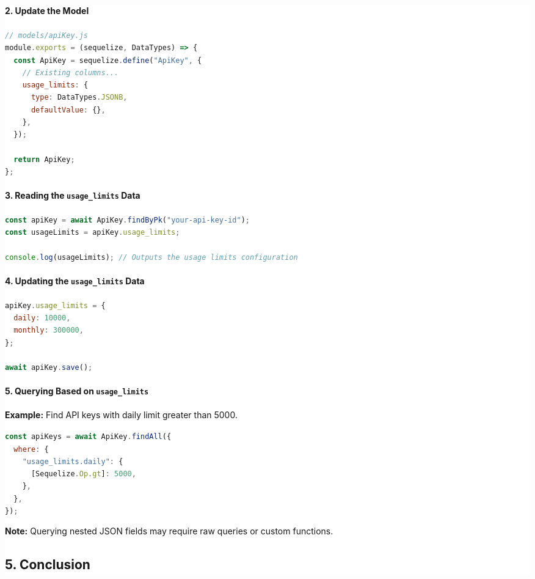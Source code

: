 #### 2. Update the Model

```javascript
// models/apiKey.js
module.exports = (sequelize, DataTypes) => {
  const ApiKey = sequelize.define("ApiKey", {
    // Existing columns...
    usage_limits: {
      type: DataTypes.JSONB,
      defaultValue: {},
    },
  });

  return ApiKey;
};
```

#### 3. Reading the `usage_limits` Data

```javascript
const apiKey = await ApiKey.findByPk("your-api-key-id");
const usageLimits = apiKey.usage_limits;

console.log(usageLimits); // Outputs the usage limits configuration
```

#### 4. Updating the `usage_limits` Data

```javascript
apiKey.usage_limits = {
  daily: 10000,
  monthly: 300000,
};

await apiKey.save();
```

#### 5. Querying Based on `usage_limits`

**Example:** Find API keys with daily limit greater than 5000.

```javascript
const apiKeys = await ApiKey.findAll({
  where: {
    "usage_limits.daily": {
      [Sequelize.Op.gt]: 5000,
    },
  },
});
```

**Note:** Querying nested JSON fields may require raw queries or custom functions.

## 5. Conclusion
